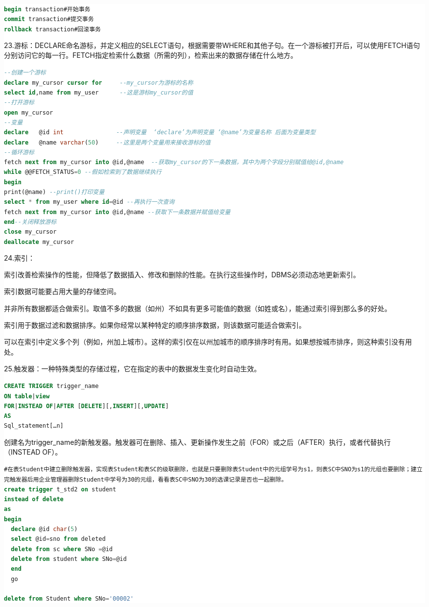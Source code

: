 ```sql
begin transaction#开始事务 
commit transaction#提交事务
rollback transaction#回滚事务 
```

23.游标：DECLARE命名游标，并定义相应的SELECT语句，根据需要带WHERE和其他子句。在一个游标被打开后，可以使用FETCH语句分别访问它的每一行。FETCH指定检索什么数据（所需的列），检索出来的数据存储在什么地方。
```sql
--创建一个游标
declare my_cursor cursor for     --my_cursor为游标的名称
select id,name from my_user      --这是游标my_cursor的值
--打开游标
open my_cursor                  
--变量
declare   @id int               --声明变量  ‘declare’为声明变量 ‘@name’为变量名称 后面为变量类型
declare   @name varchar(50)     --这里是两个变量用来接收游标的值
--循环游标
fetch next from my_cursor into @id,@name  --获取my_cursor的下一条数据，其中为两个字段分别赋值给@id,@name
while @@FETCH_STATUS=0 --假如检索到了数据继续执行
begin
print(@name) --print()打印变量
select * from my_user where id=@id --再执行一次查询 
fetch next from my_cursor into @id,@name --获取下一条数据并赋值给变量
end--关闭释放游标
close my_cursor
deallocate my_cursor
```
24.索引：

索引改善检索操作的性能，但降低了数据插入、修改和删除的性能。在执行这些操作时，DBMS必须动态地更新索引。

索引数据可能要占用大量的存储空间。

并非所有数据都适合做索引。取值不多的数据（如州）不如具有更多可能值的数据（如姓或名），能通过索引得到那么多的好处。

索引用于数据过滤和数据排序。如果你经常以某种特定的顺序排序数据，则该数据可能适合做索引。

可以在索引中定义多个列（例如，州加上城市）。这样的索引仅在以州加城市的顺序排序时有用。如果想按城市排序，则这种索引没有用处。

25.触发器：一种特殊类型的存储过程，它在指定的表中的数据发生变化时自动生效。
```sql
CREATE TRIGGER trigger_name
ON table|view
FOR|INSTEAD OF|AFTER [DELETE][,INSERT][,UPDATE]
AS
Sql_statement[…n]
```
创建名为trigger_name的新触发器。触发器可在删除、插入、更新操作发生之前（FOR）或之后（AFTER）执行，或者代替执行（INSTEAD OF）。
```sql
#在表Student中建立删除触发器，实现表Student和表SC的级联删除，也就是只要删除表Student中的元组学号为s1，则表SC中SNO为s1的元组也要删除；建立完触发器后用企业管理器删除Student中学号为30的元组，看看表SC中SNO为30的选课记录是否也一起删除。
create trigger t_std2 on student
instead of delete
as
begin
  declare @id char(5)
  select @id=sno from deleted
  delete from sc where SNo =@id
  delete from student where SNo=@id
  end
  go
 
delete from Student where SNo='00002'
```
